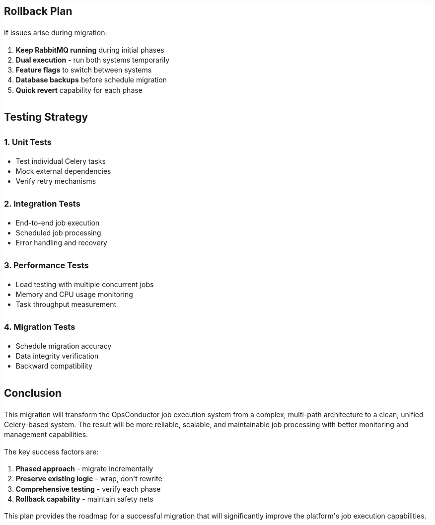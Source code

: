 ## Rollback Plan

If issues arise during migration:

1. **Keep RabbitMQ running** during initial phases
2. **Dual execution** - run both systems temporarily
3. **Feature flags** to switch between systems
4. **Database backups** before schedule migration
5. **Quick revert** capability for each phase

## Testing Strategy

### 1. Unit Tests
- Test individual Celery tasks
- Mock external dependencies
- Verify retry mechanisms

### 2. Integration Tests
- End-to-end job execution
- Scheduled job processing
- Error handling and recovery

### 3. Performance Tests
- Load testing with multiple concurrent jobs
- Memory and CPU usage monitoring
- Task throughput measurement

### 4. Migration Tests
- Schedule migration accuracy
- Data integrity verification
- Backward compatibility

## Conclusion

This migration will transform the OpsConductor job execution system from a complex, multi-path architecture to a clean, unified Celery-based system. The result will be more reliable, scalable, and maintainable job processing with better monitoring and management capabilities.

The key success factors are:
1. **Phased approach** - migrate incrementally
2. **Preserve existing logic** - wrap, don't rewrite
3. **Comprehensive testing** - verify each phase
4. **Rollback capability** - maintain safety nets

This plan provides the roadmap for a successful migration that will significantly improve the platform's job execution capabilities.